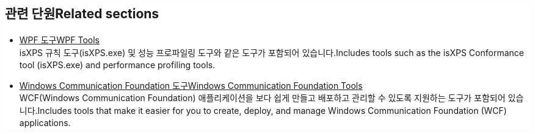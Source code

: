 ## <a name="related-sections"></a><span data-ttu-id="63119-197">관련 단원</span><span class="sxs-lookup"><span data-stu-id="63119-197">Related sections</span></span>

- <span data-ttu-id="63119-198">[WPF 도구](/previous-versions/ms742404(v=vs.110))</span><span class="sxs-lookup"><span data-stu-id="63119-198">[WPF Tools](/previous-versions/ms742404(v=vs.110))</span></span>  
<span data-ttu-id="63119-199">isXPS 규칙 도구(isXPS.exe) 및 성능 프로파일링 도구와 같은 도구가 포함되어 있습니다.</span><span class="sxs-lookup"><span data-stu-id="63119-199">Includes tools such as the isXPS Conformance tool (isXPS.exe) and performance profiling tools.</span></span>

- [<span data-ttu-id="63119-200">Windows Communication Foundation 도구</span><span class="sxs-lookup"><span data-stu-id="63119-200">Windows Communication Foundation Tools</span></span>](../wcf/tools.md)  
<span data-ttu-id="63119-201">WCF(Windows Communication Foundation) 애플리케이션을 보다 쉽게 만들고 배포하고 관리할 수 있도록 지원하는 도구가 포함되어 있습니다.</span><span class="sxs-lookup"><span data-stu-id="63119-201">Includes tools that make it easier for you to create, deploy, and manage Windows Communication Foundation (WCF) applications.</span></span>
